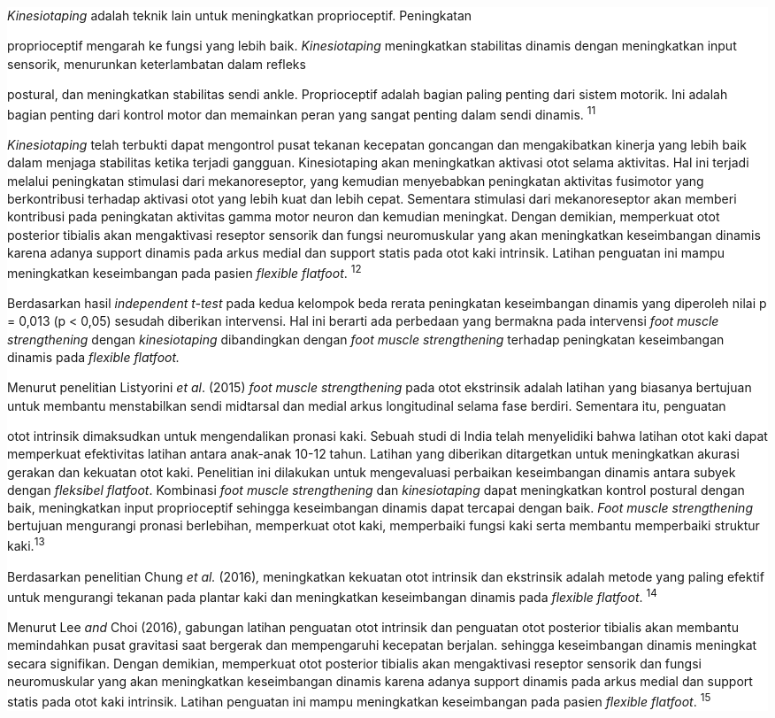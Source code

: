 <p><span class="font7" style="font-style:italic;">Kinesiotaping</span><span class="font7"> adalah teknik lain untuk meningkatkan proprioceptif. Peningkatan</span></p>
<p><span class="font7">proprioceptif mengarah ke fungsi yang lebih baik. </span><span class="font7" style="font-style:italic;">Kinesiotaping</span><span class="font7"> meningkatkan stabilitas dinamis dengan meningkatkan input sensorik, menurunkan keterlambatan dalam refleks</span></p>
<p><span class="font7">postural, dan meningkatkan stabilitas sendi ankle. Proprioceptif adalah bagian paling penting dari sistem motorik. Ini adalah bagian penting dari kontrol motor dan memainkan peran yang sangat penting dalam sendi dinamis. <sup>11</sup></span></p>
<p><span class="font7" style="font-style:italic;">Kinesiotaping</span><span class="font7"> telah terbukti dapat mengontrol pusat tekanan kecepatan goncangan dan mengakibatkan kinerja yang lebih baik dalam menjaga stabilitas ketika terjadi gangguan. Kinesiotaping akan meningkatkan aktivasi otot selama aktivitas. Hal ini terjadi melalui peningkatan stimulasi dari mekanoreseptor, yang kemudian menyebabkan peningkatan aktivitas fusimotor yang berkontribusi terhadap aktivasi otot yang lebih kuat dan lebih cepat. Sementara stimulasi dari mekanoreseptor akan memberi kontribusi pada peningkatan aktivitas gamma motor neuron dan kemudian meningkat. Dengan demikian, memperkuat otot posterior tibialis akan mengaktivasi reseptor sensorik dan fungsi neuromuskular yang akan meningkatkan keseimbangan dinamis karena adanya support dinamis pada arkus medial dan support statis pada otot kaki intrinsik. Latihan penguatan ini mampu meningkatkan keseimbangan pada pasien </span><span class="font7" style="font-style:italic;">flexible flatfoot</span><span class="font7">. <sup>12</sup></span></p>
<p><span class="font7">Berdasarkan hasil </span><span class="font7" style="font-style:italic;">independent t-test </span><span class="font7">pada kedua kelompok beda rerata peningkatan keseimbangan dinamis yang diperoleh nilai p = 0,013 (p &lt;&nbsp;0,05) sesudah diberikan intervensi. Hal ini berarti ada perbedaan yang bermakna pada intervensi </span><span class="font7" style="font-style:italic;">foot muscle strengthening</span><span class="font7"> dengan </span><span class="font7" style="font-style:italic;">kinesiotaping </span><span class="font7">dibandingkan dengan </span><span class="font7" style="font-style:italic;">foot muscle strengthening</span><span class="font7"> terhadap peningkatan keseimbangan dinamis pada </span><span class="font7" style="font-style:italic;">flexible flatfoot.</span></p>
<p><span class="font7">Menurut penelitian Listyorini </span><span class="font7" style="font-style:italic;">et al</span><span class="font7">. (2015) </span><span class="font7" style="font-style:italic;">foot muscle strengthening</span><span class="font7"> pada otot ekstrinsik adalah latihan yang biasanya bertujuan untuk membantu menstabilkan sendi midtarsal dan medial arkus longitudinal selama fase berdiri. Sementara itu, penguatan</span></p>
<p><span class="font7">otot intrinsik dimaksudkan untuk mengendalikan pronasi kaki. Sebuah studi di India telah menyelidiki bahwa latihan otot kaki dapat memperkuat efektivitas latihan antara anak-anak 10-12 tahun. Latihan yang diberikan ditargetkan untuk meningkatkan akurasi gerakan dan kekuatan otot kaki. Penelitian ini dilakukan untuk mengevaluasi perbaikan keseimbangan dinamis antara subyek dengan </span><span class="font7" style="font-style:italic;">fleksibel flatfoot</span><span class="font7">. Kombinasi </span><span class="font7" style="font-style:italic;">foot muscle strengthening</span><span class="font7"> dan </span><span class="font7" style="font-style:italic;">kinesiotaping </span><span class="font7">dapat meningkatkan kontrol postural dengan baik, meningkatkan input proprioceptif sehingga keseimbangan dinamis dapat tercapai dengan baik. </span><span class="font7" style="font-style:italic;">Foot muscle strengthening</span><span class="font7"> bertujuan mengurangi pronasi berlebihan, memperkuat otot kaki, memperbaiki fungsi kaki serta membantu memperbaiki struktur kaki.<sup>13</sup></span></p>
<p><span class="font7">Berdasarkan penelitian Chung </span><span class="font7" style="font-style:italic;">et al. </span><span class="font7">(2016)</span><span class="font7" style="font-style:italic;">,</span><span class="font7"> meningkatkan kekuatan otot intrinsik dan ekstrinsik adalah metode yang paling efektif untuk mengurangi tekanan pada plantar kaki dan meningkatkan keseimbangan dinamis pada </span><span class="font7" style="font-style:italic;">flexible flatfoot</span><span class="font7">. <sup>14</sup></span></p>
<p><span class="font7">Menurut Lee </span><span class="font7" style="font-style:italic;">and</span><span class="font7"> Choi (2016), gabungan latihan penguatan otot intrinsik dan penguatan otot posterior tibialis akan membantu memindahkan pusat gravitasi saat bergerak dan mempengaruhi kecepatan berjalan. sehingga keseimbangan dinamis meningkat secara signifikan. Dengan demikian, memperkuat otot posterior tibialis akan mengaktivasi reseptor sensorik dan fungsi neuromuskular yang akan meningkatkan keseimbangan dinamis karena adanya support dinamis pada arkus medial dan support statis pada otot kaki intrinsik. Latihan penguatan ini mampu meningkatkan keseimbangan pada pasien </span><span class="font7" style="font-style:italic;">flexible flatfoot</span><span class="font7">. <sup>15</sup></span></p>